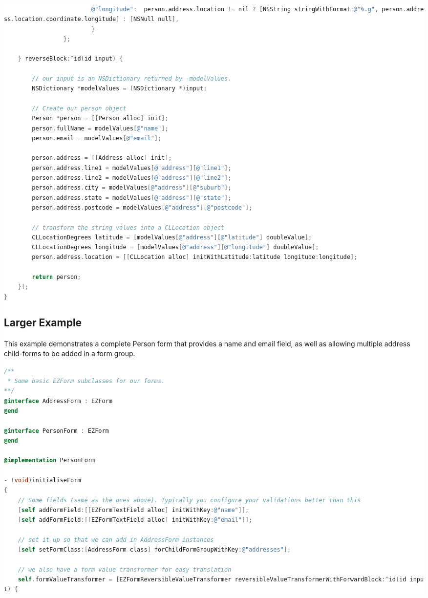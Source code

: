 ```objective-c
                         @"longitude":  person.address.location != nil ? [NSString stringWithFormat:@"%.g", person.address.location.coordinate.longitude] : [NSNull null],
                         }
                 };
        
    } reverseBlock:^id(id input) {
        
        // our input is an NSDictionary returned by -modelValues.
        NSDictionary *modelValues = (NSDictionary *)input;
        
        // Create our person object
        Person *person = [[Person alloc] init];
        person.fullName = modelValues[@"name"];
        person.email = modelValues[@"email"];
        
        person.address = [[Address alloc] init];
        person.address.line1 = modelValues[@"address"][@"line1"];
        person.address.line2 = modelValues[@"address"][@"line2"];
        person.address.city = modelValues[@"address"][@"suburb"];
        person.address.state = modelValues[@"address"][@"state"];
        person.address.postcode = modelValues[@"address"][@"postcode"];
        
        // transform the string values into a CLLocation object
        CLLocationDegrees latitude = [modelValues[@"address"][@"latitude"] doubleValue];
        CLLocationDegrees longitude = [modelValues[@"address"][@"longitude"] doubleValue];
        person.address.location = [[CLLocation alloc] initWithLatitude:latitude longitude:longitude];
        
        return person;
    }];
}
```

Larger Example
--------------

This example demonstrates a complete Person form that provides a name and email field, as well as allowing multiple address child-forms to be added in a form group.

```objective-c
/**
 * Some basic EZForm subclasses for our forms.
**/
@interface AddressForm : EZForm
@end

@interface PersonForm : EZForm
@end

@implementation PersonForm

- (void)initialiseForm
{
    // Some fields (same as the ones above). Typically you configure your validations better than this
    [self addFormField:[[EZFormTextField alloc] initWithKey:@"name"]];
    [self addFormField:[[EZFormTextField alloc] initWithKey:@"email"]];

    // set it up so that we can add in AddressForm instances
    [self setFormClass:[AddressForm class] forChildFormGroupWithKey:@"addresses"];
    
    // we also have a form value transformer for easy translation
    self.formValueTransformer = [EZFormReversibleValueTransformer reversibleValueTransformerWithForwardBlock:^id(id input) {
```

[1]: https://github.com/chrismiles/EZForm/issues "EZForm issues on Github"